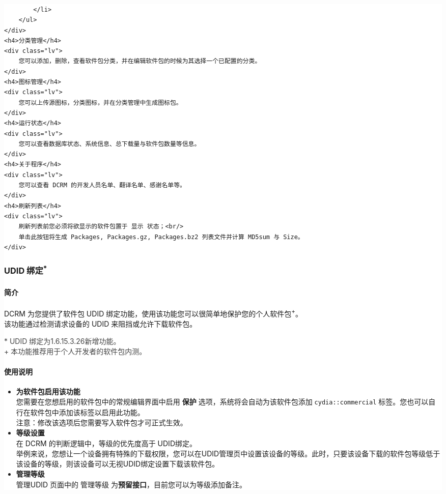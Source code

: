 			</li>
		</ul>
	</div>
	<h4>分类管理</h4>
	<div class="lv">
		您可以添加，删除，查看软件包分类，并在编辑软件包的时候为其选择一个已配置的分类。
	</div>
	<h4>图标管理</h4>
	<div class="lv">
		您可以上传源图标，分类图标，并在分类管理中生成图标包。
	</div>
	<h4>运行状态</h4>
	<div class="lv">
		您可以查看数据库状态、系统信息、总下载量与软件包数量等信息。
	</div>
	<h4>关于程序</h4>
	<div class="lv">
		您可以查看 DCRM 的开发人员名单、翻译名单、感谢名单等。
	</div>
	<h4>刷新列表</h4>
	<div class="lv">
		刷新列表前您必须将欲显示的软件包置于 显示 状态；<br/>
		单击此按钮将生成 Packages, Packages.gz, Packages.bz2 列表文件并计算 MD5sum 与 Size。
	</div>
</div>
<h3 id="UDID">UDID 绑定<sup>*</sup></h3>
<div class="lv">
	<h4>简介</h4>
	<div class="lv">
		DCRM 为您提供了软件包 UDID 绑定功能，使用该功能您可以很简单地保护您的个人软件包<sup>+</sup>。<br/>
		该功能通过检测请求设备的 UDID 来阻挡或允许下载软件包。<br/>
		<p style="color:#444;">
			* UDID 绑定为1.6.15.3.26新增功能。<br/>
			+ 本功能推荐用于个人开发者的软件包内测。
		</p>
	</div>
</div>
<div class="lv">
	<h4>使用说明</h4>
	<div class="lv">
		<ul>
			<li>
				<strong>为软件包启用该功能</strong>
				<div>
					您需要在您想启用的软件包中的常规编辑界面中启用 <b>保护</b> 选项，系统将会自动为该软件包添加 <code>cydia::commercial</code> 标签。您也可以自行在软件包中添加该标签以启用此功能。<br/>
					注意：修改该选项后您需要写入软件包才可正式生效。
				</div>
			</li>
			<li>
				<strong>等级设置</strong>
				<div>
					在 DCRM 的判断逻辑中，等级的优先度高于 UDID绑定。<br/>
					举例来说，您想让一个设备拥有特殊的下载权限，您可以在UDID管理页中设置该设备的等级。此时，只要该设备下载的软件包等级低于该设备的等级，则该设备可以无视UDID绑定设置下载该软件包。
				</div>
			</li>
			<li>
				<strong>管理等级</strong>
				<div>
					管理UDID 页面中的 管理等级 为<b>预留接口</b>，目前您可以为等级添加备注。
				</div>
			</li>
		</ul>
	</div>